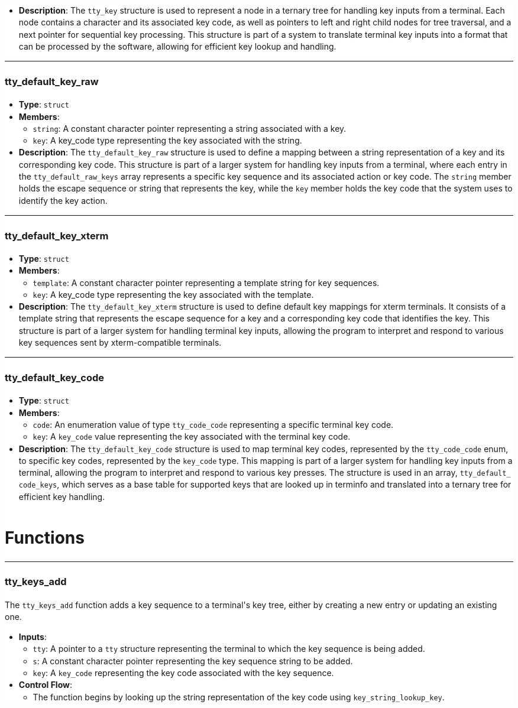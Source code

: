 - **Description**: The `tty_key` structure is used to represent a node in a ternary tree for handling key inputs from a terminal. Each node contains a character and its associated key code, as well as pointers to left and right child nodes for tree traversal, and a next pointer for sequential key processing. This structure is part of a system to translate terminal key inputs into a format that can be processed by the software, allowing for efficient key lookup and handling.


---
### tty_default_key_raw
- **Type**: `struct`
- **Members**:
    - `string`: A constant character pointer representing a string associated with a key.
    - `key`: A key_code type representing the key associated with the string.
- **Description**: The `tty_default_key_raw` structure is used to define a mapping between a string representation of a key and its corresponding key code. This structure is part of a larger system for handling key inputs from a terminal, where each entry in the `tty_default_raw_keys` array represents a specific key sequence and its associated action or key code. The `string` member holds the escape sequence or string that represents the key, while the `key` member holds the key code that the system uses to identify the key action.


---
### tty_default_key_xterm
- **Type**: `struct`
- **Members**:
    - `template`: A constant character pointer representing a template string for key sequences.
    - `key`: A key_code type representing the key associated with the template.
- **Description**: The `tty_default_key_xterm` structure is used to define default key mappings for xterm terminals. It consists of a template string that represents the escape sequence for a key and a corresponding key code that identifies the key. This structure is part of a larger system for handling terminal key inputs, allowing the program to interpret and respond to various key sequences sent by xterm-compatible terminals.


---
### tty_default_key_code
- **Type**: `struct`
- **Members**:
    - `code`: An enumeration value of type `tty_code_code` representing a specific terminal key code.
    - `key`: A `key_code` value representing the key associated with the terminal key code.
- **Description**: The `tty_default_key_code` structure is used to map terminal key codes, represented by the `tty_code_code` enum, to specific key codes, represented by the `key_code` type. This mapping is part of a larger system for handling key inputs from a terminal, allowing the program to interpret and respond to various key presses. The structure is used in an array, `tty_default_code_keys`, which serves as a base table for supported keys that are looked up in terminfo and translated into a ternary tree for efficient key handling.


# Functions

---
### tty_keys_add
The `tty_keys_add` function adds a key sequence to a terminal's key tree, either by creating a new entry or updating an existing one.
- **Inputs**:
    - `tty`: A pointer to a `tty` structure representing the terminal to which the key sequence is being added.
    - `s`: A constant character pointer representing the key sequence string to be added.
    - `key`: A `key_code` representing the key code associated with the key sequence.
- **Control Flow**:
    - The function begins by looking up the string representation of the key code using `key_string_lookup_key`.